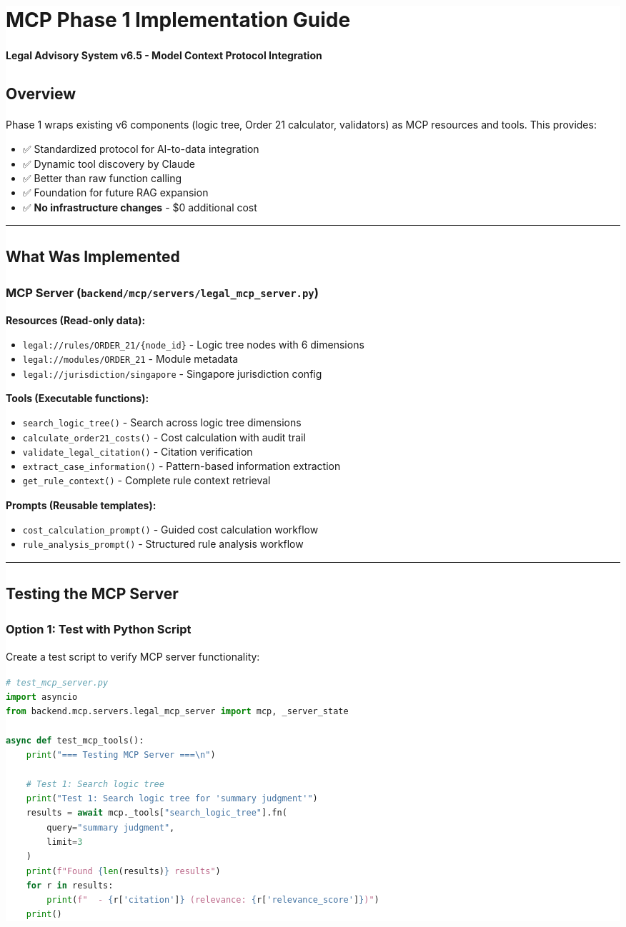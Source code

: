 # MCP Phase 1 Implementation Guide
**Legal Advisory System v6.5 - Model Context Protocol Integration**

## Overview

Phase 1 wraps existing v6 components (logic tree, Order 21 calculator, validators) as MCP resources and tools. This provides:

- ✅ Standardized protocol for AI-to-data integration
- ✅ Dynamic tool discovery by Claude
- ✅ Better than raw function calling
- ✅ Foundation for future RAG expansion
- ✅ **No infrastructure changes** - $0 additional cost

---

## What Was Implemented

### MCP Server (`backend/mcp/servers/legal_mcp_server.py`)

**Resources (Read-only data):**
- `legal://rules/ORDER_21/{node_id}` - Logic tree nodes with 6 dimensions
- `legal://modules/ORDER_21` - Module metadata
- `legal://jurisdiction/singapore` - Singapore jurisdiction config

**Tools (Executable functions):**
- `search_logic_tree()` - Search across logic tree dimensions
- `calculate_order21_costs()` - Cost calculation with audit trail
- `validate_legal_citation()` - Citation verification
- `extract_case_information()` - Pattern-based information extraction
- `get_rule_context()` - Complete rule context retrieval

**Prompts (Reusable templates):**
- `cost_calculation_prompt()` - Guided cost calculation workflow
- `rule_analysis_prompt()` - Structured rule analysis workflow

---

## Testing the MCP Server

### Option 1: Test with Python Script

Create a test script to verify MCP server functionality:

```python
# test_mcp_server.py
import asyncio
from backend.mcp.servers.legal_mcp_server import mcp, _server_state

async def test_mcp_tools():
    print("=== Testing MCP Server ===\n")

    # Test 1: Search logic tree
    print("Test 1: Search logic tree for 'summary judgment'")
    results = await mcp._tools["search_logic_tree"].fn(
        query="summary judgment",
        limit=3
    )
    print(f"Found {len(results)} results")
    for r in results:
        print(f"  - {r['citation']} (relevance: {r['relevance_score']})")
    print()

```